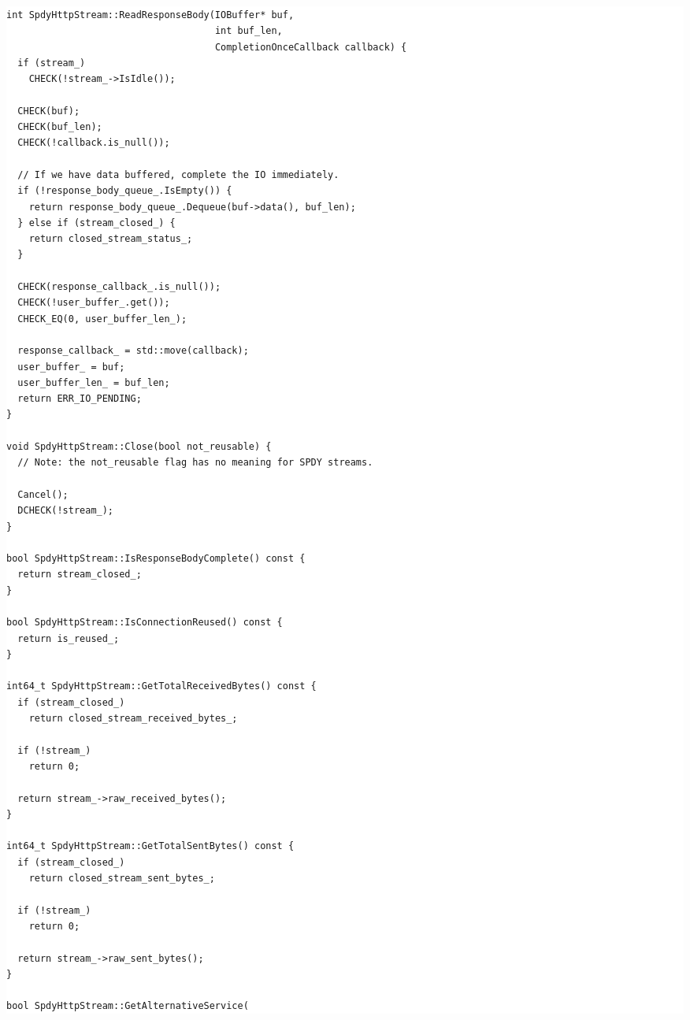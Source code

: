 ```
int SpdyHttpStream::ReadResponseBody(IOBuffer* buf,
                                     int buf_len,
                                     CompletionOnceCallback callback) {
  if (stream_)
    CHECK(!stream_->IsIdle());

  CHECK(buf);
  CHECK(buf_len);
  CHECK(!callback.is_null());

  // If we have data buffered, complete the IO immediately.
  if (!response_body_queue_.IsEmpty()) {
    return response_body_queue_.Dequeue(buf->data(), buf_len);
  } else if (stream_closed_) {
    return closed_stream_status_;
  }

  CHECK(response_callback_.is_null());
  CHECK(!user_buffer_.get());
  CHECK_EQ(0, user_buffer_len_);

  response_callback_ = std::move(callback);
  user_buffer_ = buf;
  user_buffer_len_ = buf_len;
  return ERR_IO_PENDING;
}

void SpdyHttpStream::Close(bool not_reusable) {
  // Note: the not_reusable flag has no meaning for SPDY streams.

  Cancel();
  DCHECK(!stream_);
}

bool SpdyHttpStream::IsResponseBodyComplete() const {
  return stream_closed_;
}

bool SpdyHttpStream::IsConnectionReused() const {
  return is_reused_;
}

int64_t SpdyHttpStream::GetTotalReceivedBytes() const {
  if (stream_closed_)
    return closed_stream_received_bytes_;

  if (!stream_)
    return 0;

  return stream_->raw_received_bytes();
}

int64_t SpdyHttpStream::GetTotalSentBytes() const {
  if (stream_closed_)
    return closed_stream_sent_bytes_;

  if (!stream_)
    return 0;

  return stream_->raw_sent_bytes();
}

bool SpdyHttpStream::GetAlternativeService(
```